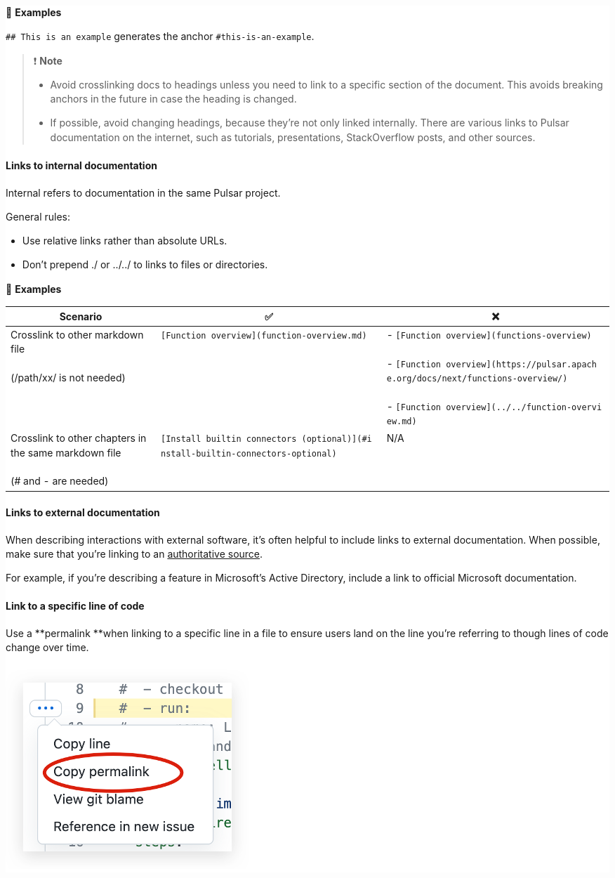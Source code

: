 🙌 **Examples**

`## This is an example` generates the anchor `#this-is-an-example`.

> ❗️ **Note**
>
> * Avoid crosslinking docs to headings unless you need to link to a specific section of the document. This avoids breaking anchors in the future in case the heading is changed.
>
> * If possible, avoid changing headings, because they’re not only linked internally. There are various links to Pulsar documentation on the internet, such as tutorials, presentations, StackOverflow posts, and other sources.

#### Links to internal documentation

Internal refers to documentation in the same Pulsar project.

General rules:

* Use relative links rather than absolute URLs.

* Don’t prepend ./ or ../../ to links to files or directories.

🙌 **Examples**

| Scenario                                                                            | ✅                                                                              | ❌                                                                                                                                                                                                 |
| ----------------------------------------------------------------------------------- | ------------------------------------------------------------------------------- | -------------------------------------------------------------------------------------------------------------------------------------------------------------------------------------------------- |
| Crosslink to other markdown file <br/><br/> (/path/xx/ is not needed)                 | `[Function overview](function-overview.md)`                                     | - `[Function overview](functions-overview)` <br/><br/> - `[Function overview](https://pulsar.apache.org/docs/next/functions-overview/)` <br/><br/> - `[Function overview](../../function-overview.md)` |
| Crosslink to other chapters in the same markdown file <br/><br/> (# and - are needed) | `[Install builtin connectors (optional)](#install-builtin-connectors-optional)` | N/A                                                                                                                                                                                                |

#### Links to external documentation

When describing interactions with external software, it’s often helpful to include links to external documentation. When possible, make sure that you’re linking to an [authoritative source](#authoritative-sources).

For example, if you’re describing a feature in Microsoft’s Active Directory, include a link to official Microsoft documentation.

#### Link to a specific line of code

Use a **permalink **when linking to a specific line in a file to ensure users land on the line you’re referring to though lines of code change over time.

![alt_text](assets/syntax-12.png)
